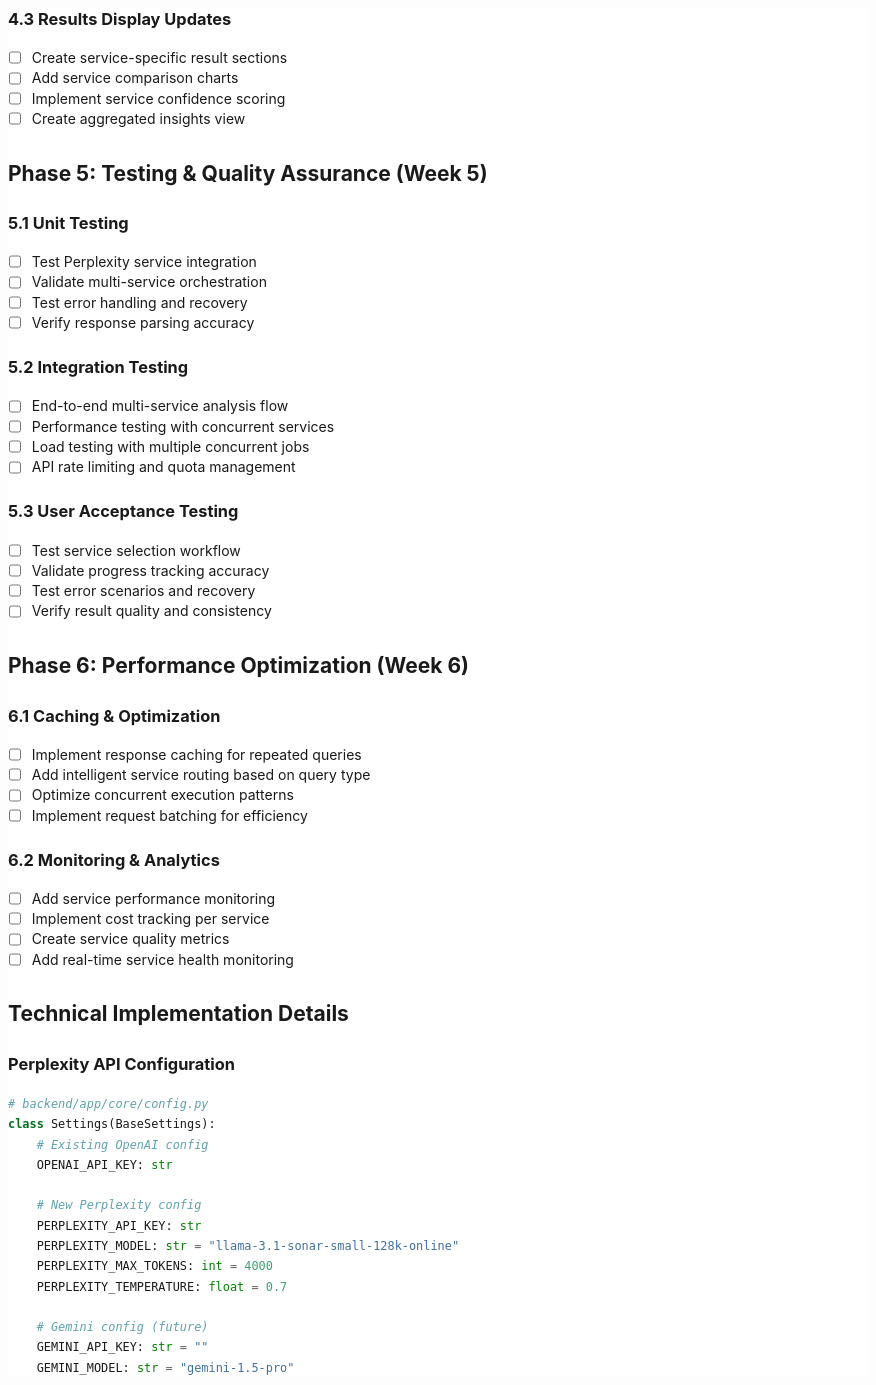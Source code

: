 ### 4.3 Results Display Updates
- [ ] Create service-specific result sections
- [ ] Add service comparison charts
- [ ] Implement service confidence scoring
- [ ] Create aggregated insights view

## Phase 5: Testing & Quality Assurance (Week 5)

### 5.1 Unit Testing
- [ ] Test Perplexity service integration
- [ ] Validate multi-service orchestration
- [ ] Test error handling and recovery
- [ ] Verify response parsing accuracy

### 5.2 Integration Testing
- [ ] End-to-end multi-service analysis flow
- [ ] Performance testing with concurrent services
- [ ] Load testing with multiple concurrent jobs
- [ ] API rate limiting and quota management

### 5.3 User Acceptance Testing
- [ ] Test service selection workflow
- [ ] Validate progress tracking accuracy
- [ ] Test error scenarios and recovery
- [ ] Verify result quality and consistency

## Phase 6: Performance Optimization (Week 6)

### 6.1 Caching & Optimization
- [ ] Implement response caching for repeated queries
- [ ] Add intelligent service routing based on query type
- [ ] Optimize concurrent execution patterns
- [ ] Implement request batching for efficiency

### 6.2 Monitoring & Analytics
- [ ] Add service performance monitoring
- [ ] Implement cost tracking per service
- [ ] Create service quality metrics
- [ ] Add real-time service health monitoring

## Technical Implementation Details

### Perplexity API Configuration
```python
# backend/app/core/config.py
class Settings(BaseSettings):
    # Existing OpenAI config
    OPENAI_API_KEY: str
    
    # New Perplexity config
    PERPLEXITY_API_KEY: str
    PERPLEXITY_MODEL: str = "llama-3.1-sonar-small-128k-online"
    PERPLEXITY_MAX_TOKENS: int = 4000
    PERPLEXITY_TEMPERATURE: float = 0.7
    
    # Gemini config (future)
    GEMINI_API_KEY: str = ""
    GEMINI_MODEL: str = "gemini-1.5-pro"
```
